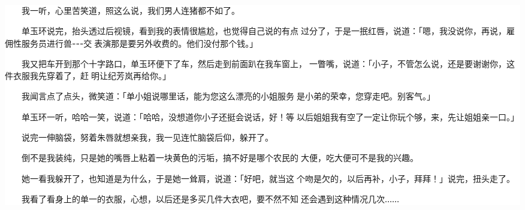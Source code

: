 　　我一听，心里苦笑道，照这么说，我们男人连猪都不如了。

　　单玉环说完，抬头透过后视镜，看到我的表情很尴尬，也觉得自己说的有点
过分了，于是一抿红唇，说道：「嗯，我没说你，再说，雇佣性服务员进行兽---交
表演那是要另外收费的。他们没付那个钱。」

　　我又把车开到那个十字路口，单玉环便下了车，然后走到前面趴在我车窗上，
一瞥嘴，说道：「小子，不管怎么说，还是要谢谢你，这件衣服我先穿着了，赶
明让纪芳岚再给你。」

　　我闻言点了点头，微笑道：「单小姐说哪里话，能为您这么漂亮的小姐服务
是小弟的荣幸，您穿走吧。别客气。」

　　单玉环一听，哈哈一笑，说道：「哈哈，没想道你小子还挺会说话，好！等
以后姐姐我有空了一定让你玩个够，来，先让姐姐亲一口。」

　　说完一伸脑袋，努着朱唇就想亲我，我一见连忙脑袋后仰，躲开了。

　　倒不是我装纯，只是她的嘴唇上粘着一块黄色的污垢，搞不好是哪个农民的
大便，吃大便可不是我的兴趣。

　　她一看我躲开了，也知道是为什么，于是她一耸肩，说道：「好吧，就当这
个吻是欠的，以后再补，小子，拜拜！」说完，扭头走了。

　　我看了看身上的单一的衣服，心想，以后还是多买几件大衣吧，要不然不知
还会遇到这种情况几次……

